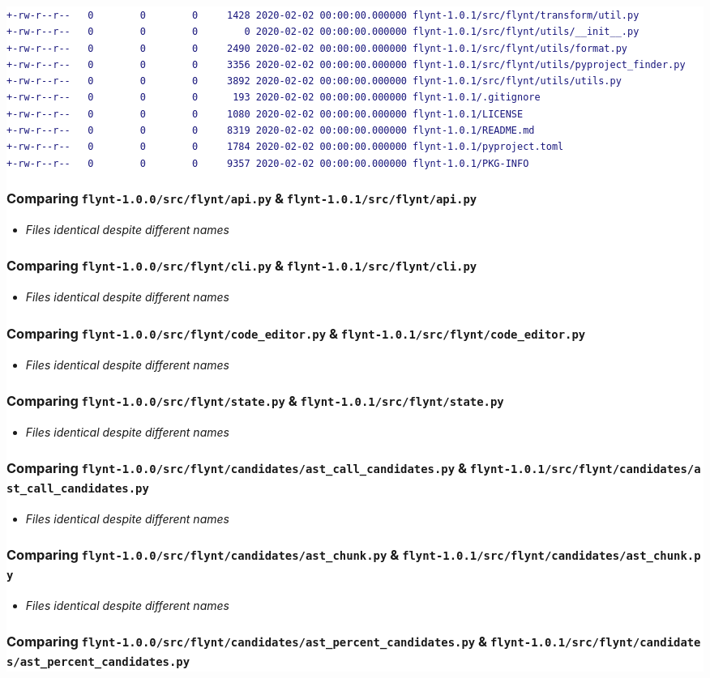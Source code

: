 ```diff
+-rw-r--r--   0        0        0     1428 2020-02-02 00:00:00.000000 flynt-1.0.1/src/flynt/transform/util.py
+-rw-r--r--   0        0        0        0 2020-02-02 00:00:00.000000 flynt-1.0.1/src/flynt/utils/__init__.py
+-rw-r--r--   0        0        0     2490 2020-02-02 00:00:00.000000 flynt-1.0.1/src/flynt/utils/format.py
+-rw-r--r--   0        0        0     3356 2020-02-02 00:00:00.000000 flynt-1.0.1/src/flynt/utils/pyproject_finder.py
+-rw-r--r--   0        0        0     3892 2020-02-02 00:00:00.000000 flynt-1.0.1/src/flynt/utils/utils.py
+-rw-r--r--   0        0        0      193 2020-02-02 00:00:00.000000 flynt-1.0.1/.gitignore
+-rw-r--r--   0        0        0     1080 2020-02-02 00:00:00.000000 flynt-1.0.1/LICENSE
+-rw-r--r--   0        0        0     8319 2020-02-02 00:00:00.000000 flynt-1.0.1/README.md
+-rw-r--r--   0        0        0     1784 2020-02-02 00:00:00.000000 flynt-1.0.1/pyproject.toml
+-rw-r--r--   0        0        0     9357 2020-02-02 00:00:00.000000 flynt-1.0.1/PKG-INFO
```

### Comparing `flynt-1.0.0/src/flynt/api.py` & `flynt-1.0.1/src/flynt/api.py`

 * *Files identical despite different names*

### Comparing `flynt-1.0.0/src/flynt/cli.py` & `flynt-1.0.1/src/flynt/cli.py`

 * *Files identical despite different names*

### Comparing `flynt-1.0.0/src/flynt/code_editor.py` & `flynt-1.0.1/src/flynt/code_editor.py`

 * *Files identical despite different names*

### Comparing `flynt-1.0.0/src/flynt/state.py` & `flynt-1.0.1/src/flynt/state.py`

 * *Files identical despite different names*

### Comparing `flynt-1.0.0/src/flynt/candidates/ast_call_candidates.py` & `flynt-1.0.1/src/flynt/candidates/ast_call_candidates.py`

 * *Files identical despite different names*

### Comparing `flynt-1.0.0/src/flynt/candidates/ast_chunk.py` & `flynt-1.0.1/src/flynt/candidates/ast_chunk.py`

 * *Files identical despite different names*

### Comparing `flynt-1.0.0/src/flynt/candidates/ast_percent_candidates.py` & `flynt-1.0.1/src/flynt/candidates/ast_percent_candidates.py`
